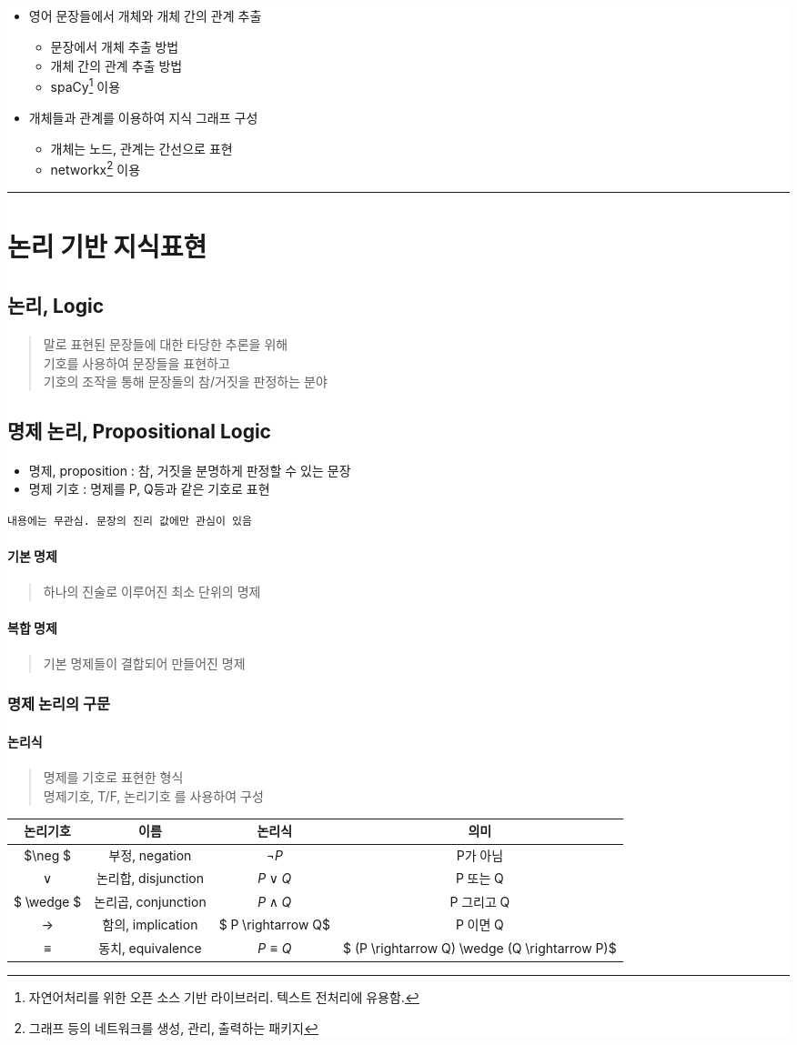 - 영어 문장들에서 개체와 개체 간의 관계 추출        
    - 문장에서 개체 추출 방법          
    - 개체 간의 관계 추출 방법      
    - spaCy[^spaCy] 이용

- 개체들과 관계를 이용하여 지식 그래프 구성
    - 개체는 노드, 관계는 간선으로 표현          
    - networkx[^networkx] 이용 

--------------------------


# 논리 기반 지식표현

## 논리, Logic

> 말로 표현된 <blue>문장들에 대한 타당한 추론</blue>을 위해          
> 기호를 사용하여 문장들을 표현하고          
> 기호의 조작을 통해 문장들의 <red>참/거짓을 판정하는 분야</red>           

## 명제 논리, Propositional Logic

- 명제, proposition : 참, 거짓을 분명하게 판정할 수 있는 문장       
- 명제 기호 : 명제를 P, Q등과 같은 기호로 표현          

`내용에는 무관심. 문장의 진리 값에만 관심이 있음`


#### 기본 명제

> 하나의 진술로 이루어진 최소 단위의 명제

#### 복합 명제

> 기본 명제들이 결합되어 만들어진 명제


### 명제 논리의 구문

#### 논리식

> 명제를 기호로 표현한 형식         
> 명제기호, T/F, 논리기호 를 사용하여 구성

| 논리기호       | 이름  | 논리식  | 의미  |
|:---:|:---:|:---:|:---:|
| $\neg $            |  부정, negation        | $\neg P$               | P가 아님  |
| $\vee$         |  논리합, disjunction   | $P \vee Q$         | P 또는 Q  |
| $ \wedge $     |  논리곱, conjunction   | $P \wedge Q$       | P 그리고 Q  |
| $\rightarrow$  |  함의, implication     | $ P \rightarrow Q$ | P 이면 Q |
| $\equiv$       | 동치, equivalence      |  $P \equiv Q$      |  $ (P \rightarrow Q) \wedge (Q \rightarrow P)$  |


[^transitive]: 3단 논리, A-B, B-C면 A-C이다.                        
[^networkx]: 그래프 등의 네트워크를 생성, 관리, 출력하는 패키지                
[^spaCy]: 자연어처리를 위한 오픈 소스 기반 라이브러리. 텍스트 전처리에 유용함.       
[^resolution]: 두개의 논리합절이 같은 기호의 긍정과 부정 리터럴를 서로 포함하고 있을 때, 해당 리터럴들을 제외한 나머지 리터럴들의 논리합절 생성 $ p \vee q, \neg p \vee r \vdash q \vee r $
[^CNF]: 논리곱 정규형, 논리합 절들이 논리곱으로 연결되어 있는 논리식     
[^linguistic_term]: 나쁘다, 좋다, 훌륭하다, 별로다, 맛있다, 적다, 보통이다 ...